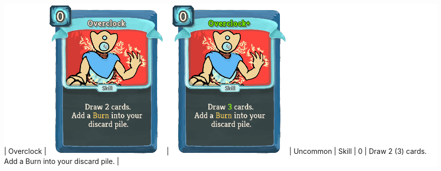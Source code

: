 | Overclock | ![](../../slay-the-spire/small-card-images/Blue-Overclock.png) | ![](../../slay-the-spire/small-card-images/Blue-OverclockPlus.png) | Uncommon | Skill | 0 | Draw 2 (3) cards. Add a Burn into your discard pile. |